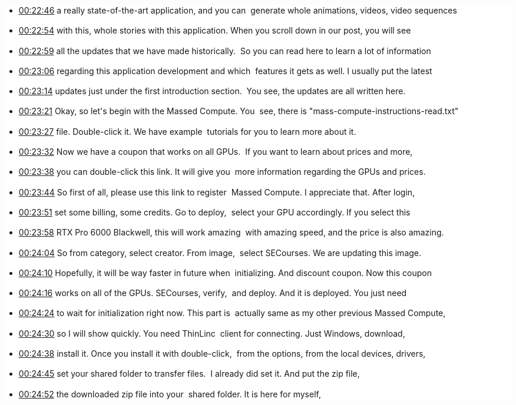- [00:22:46](https://www.youtube.com/watch?v=T00VmkMQRPQ&t=1366) a really state-of-the-art application, and you can&nbsp; generate whole animations, videos, video sequences&nbsp;&nbsp;

- [00:22:54](https://www.youtube.com/watch?v=T00VmkMQRPQ&t=1374) with this, whole stories with this application. When you scroll down in our post, you will see&nbsp;&nbsp;

- [00:22:59](https://www.youtube.com/watch?v=T00VmkMQRPQ&t=1379) all the updates that we have made historically.&nbsp; So you can read here to learn a lot of information&nbsp;&nbsp;

- [00:23:06](https://www.youtube.com/watch?v=T00VmkMQRPQ&t=1386) regarding this application development and which&nbsp; features it gets as well. I usually put the latest&nbsp;&nbsp;

- [00:23:14](https://www.youtube.com/watch?v=T00VmkMQRPQ&t=1394) updates just under the first introduction section.&nbsp; You see, the updates are all written here.&nbsp;

- [00:23:21](https://www.youtube.com/watch?v=T00VmkMQRPQ&t=1401) Okay, so let's begin with the Massed Compute. You&nbsp; see, there is "mass-compute-instructions-read.txt"&nbsp;&nbsp;

- [00:23:27](https://www.youtube.com/watch?v=T00VmkMQRPQ&t=1407) file. Double-click it. We have example&nbsp; tutorials for you to learn more about it.&nbsp;&nbsp;

- [00:23:32](https://www.youtube.com/watch?v=T00VmkMQRPQ&t=1412) Now we have a coupon that works on all GPUs.&nbsp; If you want to learn about prices and more,&nbsp;&nbsp;

- [00:23:38](https://www.youtube.com/watch?v=T00VmkMQRPQ&t=1418) you can double-click this link. It will give you&nbsp; more information regarding the GPUs and prices.&nbsp;&nbsp;

- [00:23:44](https://www.youtube.com/watch?v=T00VmkMQRPQ&t=1424) So first of all, please use this link to register&nbsp; Massed Compute. I appreciate that. After login,&nbsp;&nbsp;

- [00:23:51](https://www.youtube.com/watch?v=T00VmkMQRPQ&t=1431) set some billing, some credits. Go to deploy,&nbsp; select your GPU accordingly. If you select this&nbsp;&nbsp;

- [00:23:58](https://www.youtube.com/watch?v=T00VmkMQRPQ&t=1438) RTX Pro 6000 Blackwell, this will work amazing&nbsp; with amazing speed, and the price is also amazing.&nbsp;&nbsp;

- [00:24:04](https://www.youtube.com/watch?v=T00VmkMQRPQ&t=1444) So from category, select creator. From image,&nbsp; select SECourses. We are updating this image.&nbsp;&nbsp;

- [00:24:10](https://www.youtube.com/watch?v=T00VmkMQRPQ&t=1450) Hopefully, it will be way faster in future when&nbsp; initializing. And discount coupon. Now this coupon&nbsp;&nbsp;

- [00:24:16](https://www.youtube.com/watch?v=T00VmkMQRPQ&t=1456) works on all of the GPUs. SECourses, verify,&nbsp; and deploy. And it is deployed. You just need&nbsp;&nbsp;

- [00:24:24](https://www.youtube.com/watch?v=T00VmkMQRPQ&t=1464) to wait for initialization right now. This part is&nbsp; actually same as my other previous Massed Compute,&nbsp;&nbsp;

- [00:24:30](https://www.youtube.com/watch?v=T00VmkMQRPQ&t=1470) so I will show quickly. You need ThinLinc&nbsp; client for connecting. Just Windows, download,&nbsp;&nbsp;

- [00:24:38](https://www.youtube.com/watch?v=T00VmkMQRPQ&t=1478) install it. Once you install it with double-click,&nbsp; from the options, from the local devices, drivers,&nbsp;&nbsp;

- [00:24:45](https://www.youtube.com/watch?v=T00VmkMQRPQ&t=1485) set your shared folder to transfer files.&nbsp; I already did set it. And put the zip file,&nbsp;&nbsp;

- [00:24:52](https://www.youtube.com/watch?v=T00VmkMQRPQ&t=1492) the downloaded zip file into your&nbsp; shared folder. It is here for myself,&nbsp;&nbsp;
